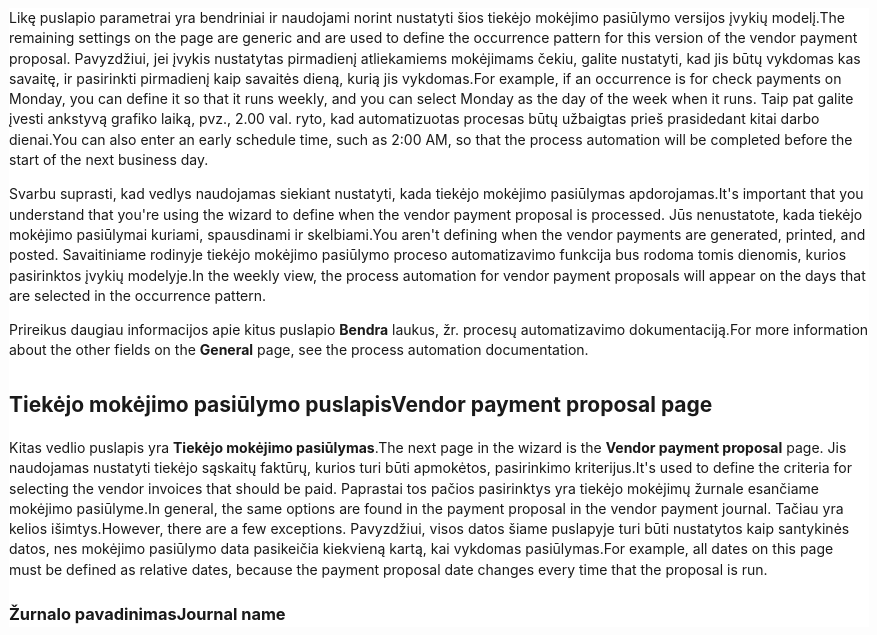 <span data-ttu-id="7d262-123">Likę puslapio parametrai yra bendriniai ir naudojami norint nustatyti šios tiekėjo mokėjimo pasiūlymo versijos įvykių modelį.</span><span class="sxs-lookup"><span data-stu-id="7d262-123">The remaining settings on the page are generic and are used to define the occurrence pattern for this version of the vendor payment proposal.</span></span> <span data-ttu-id="7d262-124">Pavyzdžiui, jei įvykis nustatytas pirmadienį atliekamiems mokėjimams čekiu, galite nustatyti, kad jis būtų vykdomas kas savaitę, ir pasirinkti pirmadienį kaip savaitės dieną, kurią jis vykdomas.</span><span class="sxs-lookup"><span data-stu-id="7d262-124">For example, if an occurrence is for check payments on Monday, you can define it so that it runs weekly, and you can select Monday as the day of the week when it runs.</span></span> <span data-ttu-id="7d262-125">Taip pat galite įvesti ankstyvą grafiko laiką, pvz., 2.00 val. ryto, kad automatizuotas procesas būtų užbaigtas prieš prasidedant kitai darbo dienai.</span><span class="sxs-lookup"><span data-stu-id="7d262-125">You can also enter an early schedule time, such as 2:00 AM, so that the process automation will be completed before the start of the next business day.</span></span>

<span data-ttu-id="7d262-126">Svarbu suprasti, kad vedlys naudojamas siekiant nustatyti, kada tiekėjo mokėjimo pasiūlymas apdorojamas.</span><span class="sxs-lookup"><span data-stu-id="7d262-126">It's important that you understand that you're using the wizard to define when the vendor payment proposal is processed.</span></span> <span data-ttu-id="7d262-127">Jūs nenustatote, kada tiekėjo mokėjimo pasiūlymai kuriami, spausdinami ir skelbiami.</span><span class="sxs-lookup"><span data-stu-id="7d262-127">You aren't defining when the vendor payments are generated, printed, and posted.</span></span> <span data-ttu-id="7d262-128">Savaitiniame rodinyje tiekėjo mokėjimo pasiūlymo proceso automatizavimo funkcija bus rodoma tomis dienomis, kurios pasirinktos įvykių modelyje.</span><span class="sxs-lookup"><span data-stu-id="7d262-128">In the weekly view, the process automation for vendor payment proposals will appear on the days that are selected in the occurrence pattern.</span></span>

<span data-ttu-id="7d262-129">Prireikus daugiau informacijos apie kitus puslapio **Bendra** laukus, žr. procesų automatizavimo dokumentaciją.</span><span class="sxs-lookup"><span data-stu-id="7d262-129">For more information about the other fields on the **General** page, see the process automation documentation.</span></span>

## <a name="vendor-payment-proposal-page"></a><span data-ttu-id="7d262-130">Tiekėjo mokėjimo pasiūlymo puslapis</span><span class="sxs-lookup"><span data-stu-id="7d262-130">Vendor payment proposal page</span></span>

<span data-ttu-id="7d262-131">Kitas vedlio puslapis yra **Tiekėjo mokėjimo pasiūlymas**.</span><span class="sxs-lookup"><span data-stu-id="7d262-131">The next page in the wizard is the **Vendor payment proposal** page.</span></span> <span data-ttu-id="7d262-132">Jis naudojamas nustatyti tiekėjo sąskaitų faktūrų, kurios turi būti apmokėtos, pasirinkimo kriterijus.</span><span class="sxs-lookup"><span data-stu-id="7d262-132">It's used to define the criteria for selecting the vendor invoices that should be paid.</span></span> <span data-ttu-id="7d262-133">Paprastai tos pačios pasirinktys yra tiekėjo mokėjimų žurnale esančiame mokėjimo pasiūlyme.</span><span class="sxs-lookup"><span data-stu-id="7d262-133">In general, the same options are found in the payment proposal in the vendor payment journal.</span></span> <span data-ttu-id="7d262-134">Tačiau yra kelios išimtys.</span><span class="sxs-lookup"><span data-stu-id="7d262-134">However, there are a few exceptions.</span></span> <span data-ttu-id="7d262-135">Pavyzdžiui, visos datos šiame puslapyje turi būti nustatytos kaip santykinės datos, nes mokėjimo pasiūlymo data pasikeičia kiekvieną kartą, kai vykdomas pasiūlymas.</span><span class="sxs-lookup"><span data-stu-id="7d262-135">For example, all dates on this page must be defined as relative dates, because the payment proposal date changes every time that the proposal is run.</span></span>

### <a name="journal-name"></a><span data-ttu-id="7d262-136">Žurnalo pavadinimas</span><span class="sxs-lookup"><span data-stu-id="7d262-136">Journal name</span></span>
